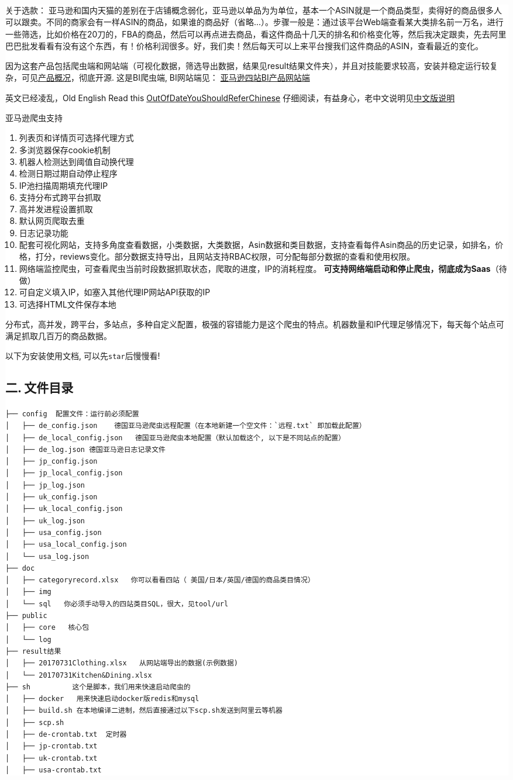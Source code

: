 关于选款： 亚马逊和国内天猫的差别在于店铺概念弱化，亚马逊以单品为为单位，基本一个ASIN就是一个商品类型，卖得好的商品很多人可以跟卖。不同的商家会有一样ASIN的商品，如果谁的商品好（省略...）。步骤一般是：通过该平台Web端查看某大类排名前一万名，进行一些筛选，比如价格在20刀的，FBA的商品，然后可以再点进去商品，看这件商品十几天的排名和价格变化等，然后我决定跟卖，先去阿里巴巴批发看看有没有这个东西，有！价格利润很多。好，我们卖！然后每天可以上来平台搜我们这件商品的ASIN，查看最近的变化。

因为这套产品包括爬虫端和网站端（可视化数据，筛选导出数据，结果见result结果文件夹），并且对技能要求较高，安装并稳定运行较复杂，可见[产品概况](https://github.com/hunterhug/GoSpider/blob/master/doc/amazon.md)，彻底开源. 这是BI爬虫端, BI网站端见： [亚马逊四站BI产品网站端](https://github.com/hunterhug/AmazonBigSpiderWeb)

英文已经凌乱，Old English Read this [OutOfDateYouShouldReferChinese](old-readme.md) 仔细阅读，有益身心，老中文说明见[中文版说明](chinese.md)

亚马逊爬虫支持

1. 列表页和详情页可选择代理方式
2. 多浏览器保存cookie机制
3. 机器人检测达到阈值自动换代理
4. 检测日期过期自动停止程序
5. IP池扫描周期填充代理IP
6. 支持分布式跨平台抓取
7. 高并发进程设置抓取
8. 默认网页爬取去重
9. 日志记录功能
10. 配套可视化网站，支持多角度查看数据，小类数据，大类数据，Asin数据和类目数据，支持查看每件Asin商品的历史记录，如排名，价格，打分，reviews变化。部分数据支持导出，且网站支持RBAC权限，可分配每部分数据的查看和使用权限。
11. 网络端监控爬虫，可查看爬虫当前时段数据抓取状态，爬取的进度，IP的消耗程度。   **可支持网络端启动和停止爬虫，彻底成为Saas**（待做）
12. 可自定义填入IP，如塞入其他代理IP网站API获取的IP
13. 可选择HTML文件保存本地

分布式，高并发，跨平台，多站点，多种自定义配置，极强的容错能力是这个爬虫的特点。机器数量和IP代理足够情况下，每天每个站点可满足抓取几百万的商品数据。

以下为安装使用文档, 可以先`star`后慢慢看!

## 二. 文件目录

```
├── config  配置文件：运行前必须配置
│   ├── de_config.json    德国亚马逊爬虫远程配置（在本地新建一个空文件：`远程.txt` 即加载此配置）
│   ├── de_local_config.json   德国亚马逊爬虫本地配置（默认加载这个, 以下是不同站点的配置）
│   ├── de_log.json	德国亚马逊日志记录文件
│   ├── jp_config.json 
│   ├── jp_local_config.json
│   ├── jp_log.json
│   ├── uk_config.json
│   ├── uk_local_config.json
│   ├── uk_log.json
│   ├── usa_config.json
│   ├── usa_local_config.json
│   └── usa_log.json
├── doc
│   ├── categoryrecord.xlsx   你可以看看四站（ 美国/日本/英国/德国的商品类目情况）
│   ├── img
│   └── sql   你必须手动导入的四站类目SQL，很大，见tool/url
├── public
│   ├── core   核心包
│   └── log
├── result结果
│   ├── 20170731Clothing.xlsx   从网站端导出的数据(示例数据)
│   └── 20170731Kitchen&Dining.xlsx
├── sh          这个是脚本，我们用来快速启动爬虫的
│   ├── docker   用来快速启动docker版redis和mysql
│   ├── build.sh 在本地编译二进制，然后直接通过以下scp.sh发送到阿里云等机器
│   ├── scp.sh
│   ├── de-crontab.txt  定时器
│   ├── jp-crontab.txt
│   ├── uk-crontab.txt
│   ├── usa-crontab.txt
```
